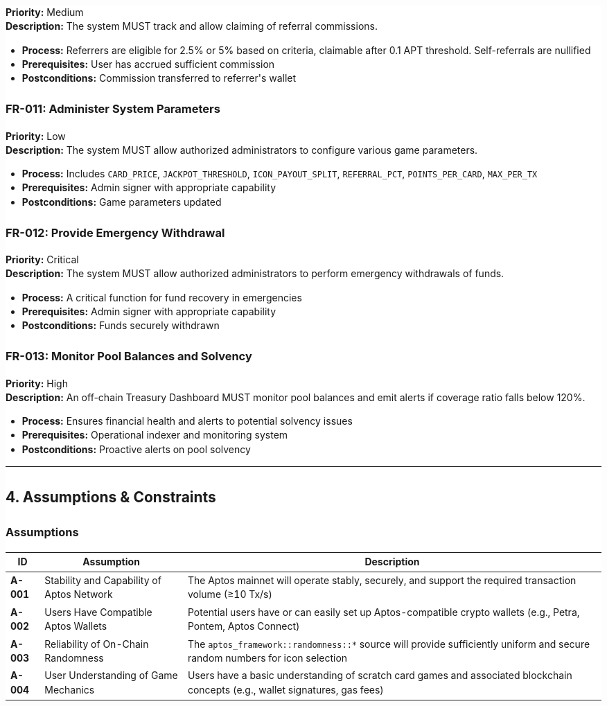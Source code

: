 **Priority:** Medium  
**Description:** The system MUST track and allow claiming of referral commissions.

- **Process:** Referrers are eligible for 2.5% or 5% based on criteria, claimable after 0.1 APT threshold. Self-referrals are nullified
- **Prerequisites:** User has accrued sufficient commission
- **Postconditions:** Commission transferred to referrer's wallet

### FR-011: Administer System Parameters

**Priority:** Low  
**Description:** The system MUST allow authorized administrators to configure various game parameters.

- **Process:** Includes `CARD_PRICE`, `JACKPOT_THRESHOLD`, `ICON_PAYOUT_SPLIT`, `REFERRAL_PCT`, `POINTS_PER_CARD`, `MAX_PER_TX`
- **Prerequisites:** Admin signer with appropriate capability
- **Postconditions:** Game parameters updated

### FR-012: Provide Emergency Withdrawal

**Priority:** Critical  
**Description:** The system MUST allow authorized administrators to perform emergency withdrawals of funds.

- **Process:** A critical function for fund recovery in emergencies
- **Prerequisites:** Admin signer with appropriate capability
- **Postconditions:** Funds securely withdrawn

### FR-013: Monitor Pool Balances and Solvency

**Priority:** High  
**Description:** An off-chain Treasury Dashboard MUST monitor pool balances and emit alerts if coverage ratio falls below 120%.

- **Process:** Ensures financial health and alerts to potential solvency issues
- **Prerequisites:** Operational indexer and monitoring system
- **Postconditions:** Proactive alerts on pool solvency

---

## 4. Assumptions & Constraints

### Assumptions

| ID        | Assumption                                | Description                                                                                                                   |
| --------- | ----------------------------------------- | ----------------------------------------------------------------------------------------------------------------------------- |
| **A-001** | Stability and Capability of Aptos Network | The Aptos mainnet will operate stably, securely, and support the required transaction volume (≥10 Tx/s)                       |
| **A-002** | Users Have Compatible Aptos Wallets       | Potential users have or can easily set up Aptos-compatible crypto wallets (e.g., Petra, Pontem, Aptos Connect)                |
| **A-003** | Reliability of On-Chain Randomness        | The `aptos_framework::randomness::*` source will provide sufficiently uniform and secure random numbers for icon selection    |
| **A-004** | User Understanding of Game Mechanics      | Users have a basic understanding of scratch card games and associated blockchain concepts (e.g., wallet signatures, gas fees) |
